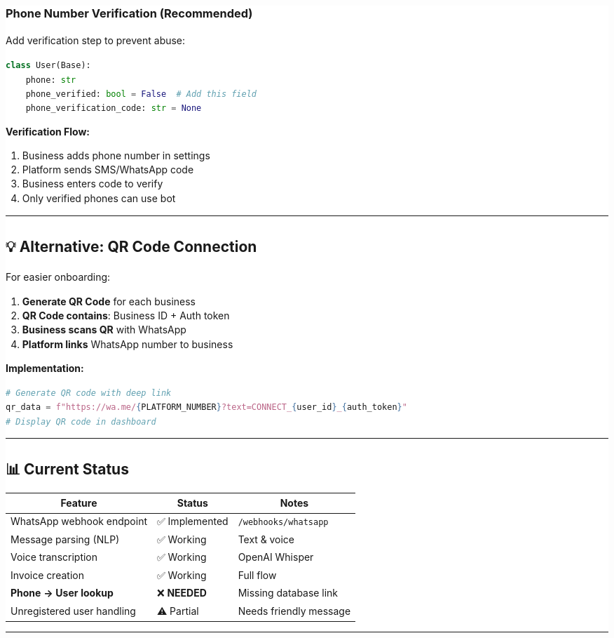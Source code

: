 ### Phone Number Verification (Recommended)

Add verification step to prevent abuse:

```python
class User(Base):
    phone: str
    phone_verified: bool = False  # Add this field
    phone_verification_code: str = None
```

**Verification Flow:**
1. Business adds phone number in settings
2. Platform sends SMS/WhatsApp code
3. Business enters code to verify
4. Only verified phones can use bot

---

## 💡 Alternative: QR Code Connection

For easier onboarding:

1. **Generate QR Code** for each business
2. **QR Code contains**: Business ID + Auth token
3. **Business scans QR** with WhatsApp
4. **Platform links** WhatsApp number to business

**Implementation:**
```python
# Generate QR code with deep link
qr_data = f"https://wa.me/{PLATFORM_NUMBER}?text=CONNECT_{user_id}_{auth_token}"
# Display QR code in dashboard
```

---

## 📊 Current Status

| Feature | Status | Notes |
|---------|--------|-------|
| WhatsApp webhook endpoint | ✅ Implemented | `/webhooks/whatsapp` |
| Message parsing (NLP) | ✅ Working | Text & voice |
| Voice transcription | ✅ Working | OpenAI Whisper |
| Invoice creation | ✅ Working | Full flow |
| **Phone → User lookup** | ❌ **NEEDED** | Missing database link |
| Unregistered user handling | ⚠️ Partial | Needs friendly message |

---
